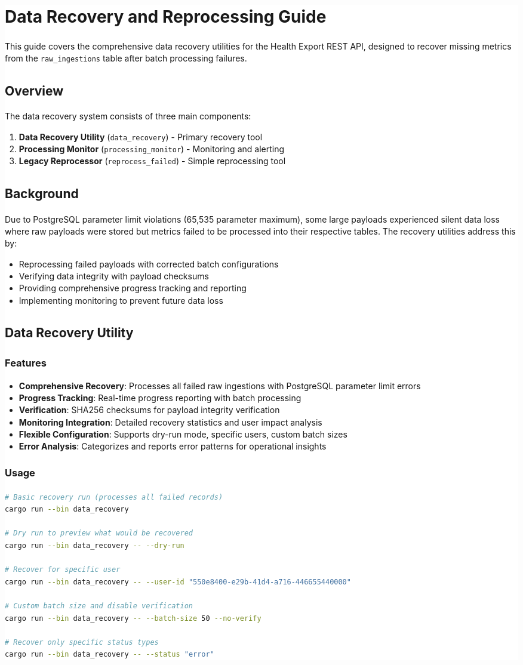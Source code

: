 # Data Recovery and Reprocessing Guide

This guide covers the comprehensive data recovery utilities for the Health Export REST API, designed to recover missing metrics from the `raw_ingestions` table after batch processing failures.

## Overview

The data recovery system consists of three main components:
1. **Data Recovery Utility** (`data_recovery`) - Primary recovery tool
2. **Processing Monitor** (`processing_monitor`) - Monitoring and alerting
3. **Legacy Reprocessor** (`reprocess_failed`) - Simple reprocessing tool

## Background

Due to PostgreSQL parameter limit violations (65,535 parameter maximum), some large payloads experienced silent data loss where raw payloads were stored but metrics failed to be processed into their respective tables. The recovery utilities address this by:

- Reprocessing failed payloads with corrected batch configurations
- Verifying data integrity with payload checksums
- Providing comprehensive progress tracking and reporting
- Implementing monitoring to prevent future data loss

## Data Recovery Utility

### Features

- **Comprehensive Recovery**: Processes all failed raw ingestions with PostgreSQL parameter limit errors
- **Progress Tracking**: Real-time progress reporting with batch processing
- **Verification**: SHA256 checksums for payload integrity verification
- **Monitoring Integration**: Detailed recovery statistics and user impact analysis
- **Flexible Configuration**: Supports dry-run mode, specific users, custom batch sizes
- **Error Analysis**: Categorizes and reports error patterns for operational insights

### Usage

```bash
# Basic recovery run (processes all failed records)
cargo run --bin data_recovery

# Dry run to preview what would be recovered
cargo run --bin data_recovery -- --dry-run

# Recover for specific user
cargo run --bin data_recovery -- --user-id "550e8400-e29b-41d4-a716-446655440000"

# Custom batch size and disable verification
cargo run --bin data_recovery -- --batch-size 50 --no-verify

# Recover only specific status types
cargo run --bin data_recovery -- --status "error"
```
